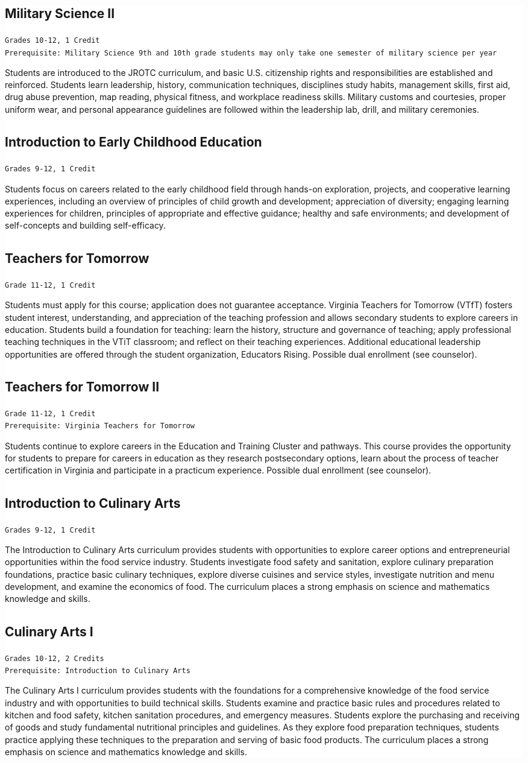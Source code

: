 ## Military Science II
    Grades 10-12, 1 Credit
    Prerequisite: Military Science 9th and 10th grade students may only take one semester of military science per year
Students are introduced to the JROTC curriculum, and basic U.S. citizenship rights and responsibilities are established and reinforced. Students learn leadership, history, communication techniques, disciplines study habits, management skills, first aid, drug abuse prevention, map reading, physical fitness, and workplace readiness skills. Military customs and courtesies, proper uniform wear, and personal appearance guidelines are followed within the leadership lab, drill, and military ceremonies.

## Introduction to Early Childhood Education
    Grades 9-12, 1 Credit
Students focus on careers related to the early childhood field through hands-on exploration, projects, and cooperative learning experiences, including an overview of principles of child growth and development; appreciation of diversity; engaging learning experiences for children, principles of appropriate and effective guidance; healthy and safe environments; and development of self-concepts and building self-efficacy.

## Teachers for Tomorrow
    Grade 11-12, 1 Credit 
Students must apply for this course; application does not guarantee acceptance.
Virginia Teachers for Tomorrow (VTfT) fosters student interest, understanding, and appreciation of the teaching profession and allows secondary students to explore careers in education. Students build a foundation for teaching: learn the history, structure and governance of teaching; apply professional teaching techniques in the VTiT classroom; and reflect on their teaching experiences. Additional educational leadership opportunities are offered through the student organization, Educators Rising. Possible dual enrollment (see counselor).

## Teachers for Tomorrow II
    Grade 11-12, 1 Credit
    Prerequisite: Virginia Teachers for Tomorrow
Students continue to explore careers in the Education and Training Cluster and pathways. This course provides the opportunity for students to prepare for careers in education as they research postsecondary options, learn about the process of teacher certification in Virginia and participate in a practicum experience. Possible dual enrollment (see counselor).

## Introduction to Culinary Arts
    Grades 9-12, 1 Credit
The Introduction to Culinary Arts curriculum provides students with opportunities to explore career options and entrepreneurial opportunities within the food service industry. Students investigate food safety and sanitation, explore culinary preparation foundations, practice basic culinary techniques, explore diverse cuisines and service styles, investigate nutrition and menu development, and examine the economics of food. The curriculum places a strong emphasis on science and mathematics knowledge and skills.

## Culinary Arts I
    Grades 10-12, 2 Credits
    Prerequisite: Introduction to Culinary Arts
The Culinary Arts I curriculum provides students with the foundations for a comprehensive knowledge of the food service industry and with opportunities to build technical skills. Students examine and practice basic rules and procedures related to kitchen and food safety, kitchen sanitation procedures, and emergency measures. Students explore the purchasing and receiving of goods and study fundamental nutritional principles and guidelines. As they explore food preparation techniques, students practice applying these techniques to the preparation and serving of basic food products. The curriculum places a strong emphasis on science and mathematics knowledge and skills.
